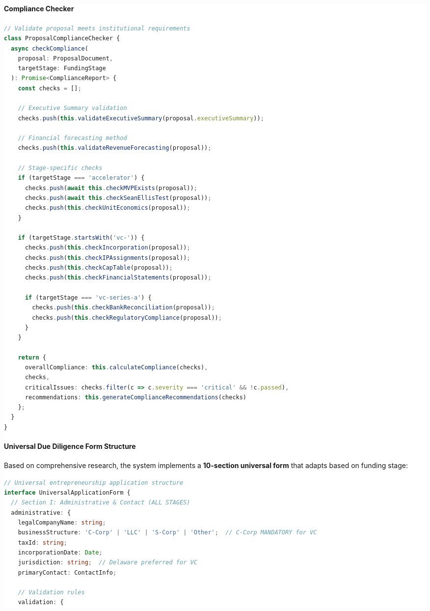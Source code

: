 #### Compliance Checker

```typescript
// Validate proposal meets institutional requirements
class ProposalComplianceChecker {
  async checkCompliance(
    proposal: ProposalDocument,
    targetStage: FundingStage
  ): Promise<ComplianceReport> {
    const checks = [];
    
    // Executive Summary validation
    checks.push(this.validateExecutiveSummary(proposal.executiveSummary));
    
    // Financial forecasting method
    checks.push(this.validateRevenueForecasting(proposal));
    
    // Stage-specific checks
    if (targetStage === 'accelerator') {
      checks.push(await this.checkMVPExists(proposal));
      checks.push(await this.checkSeanEllisTest(proposal));
      checks.push(this.checkUnitEconomics(proposal));
    }
    
    if (targetStage.startsWith('vc-')) {
      checks.push(this.checkIncorporation(proposal));
      checks.push(this.checkIPAssignments(proposal));
      checks.push(this.checkCapTable(proposal));
      checks.push(this.checkFinancialStatements(proposal));
      
      if (targetStage === 'vc-series-a') {
        checks.push(this.checkBankReconciliation(proposal));
        checks.push(this.checkRegulatoryCompliance(proposal));
      }
    }
    
    return {
      overallCompliance: this.calculateCompliance(checks),
      checks,
      criticalIssues: checks.filter(c => c.severity === 'critical' && !c.passed),
      recommendations: this.generateComplianceRecommendations(checks)
    };
  }
}
```

#### Universal Due Diligence Form Structure

Based on comprehensive research, the system implements a **10-section universal form** that adapts based on funding stage:

```typescript
// Universal entrepreneurship application structure
interface UniversalApplicationForm {
  // Section I: Administrative & Contact (ALL STAGES)
  administrative: {
    legalCompanyName: string;
    businessStructure: 'C-Corp' | 'LLC' | 'S-Corp' | 'Other';  // C-Corp MANDATORY for VC
    taxId: string;
    incorporationDate: Date;
    jurisdiction: string;  // Delaware preferred for VC
    primaryContact: ContactInfo;
    
    // Validation rules
    validation: {
```